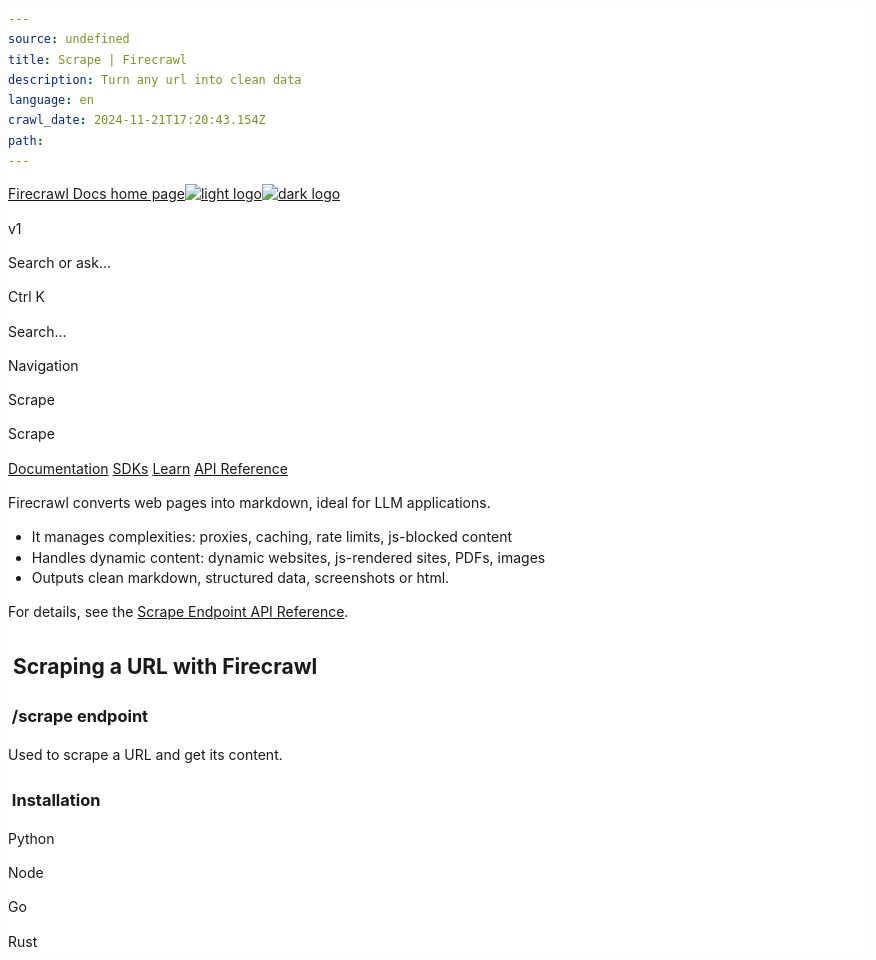 ```yaml
---
source: undefined
title: Scrape | Firecrawl
description: Turn any url into clean data
language: en
crawl_date: 2024-11-21T17:20:43.154Z
path: 
---
```


[Firecrawl Docs home page![light logo](https://mintlify.s3-us-west-1.amazonaws.com/firecrawl/logo/light.svg)![dark logo](https://mintlify.s3-us-west-1.amazonaws.com/firecrawl/logo/dark.svg)](https://firecrawl.dev)

v1

Search or ask...

Ctrl K

Search...

Navigation

Scrape

Scrape

[Documentation](/introduction) [SDKs](/sdks/overview) [Learn](https://www.firecrawl.dev/blog/category/tutorials) [API Reference](/api-reference/introduction)

Firecrawl converts web pages into markdown, ideal for LLM applications.

- It manages complexities: proxies, caching, rate limits, js-blocked content
- Handles dynamic content: dynamic websites, js-rendered sites, PDFs, images
- Outputs clean markdown, structured data, screenshots or html.

For details, see the [Scrape Endpoint API Reference](https://docs.firecrawl.dev/api-reference/endpoint/scrape).

## [​](\#scraping-a-url-with-firecrawl)  Scraping a URL with Firecrawl

### [​](\#scrape-endpoint)  /scrape endpoint

Used to scrape a URL and get its content.

### [​](\#installation)  Installation

Python

Node

Go

Rust
